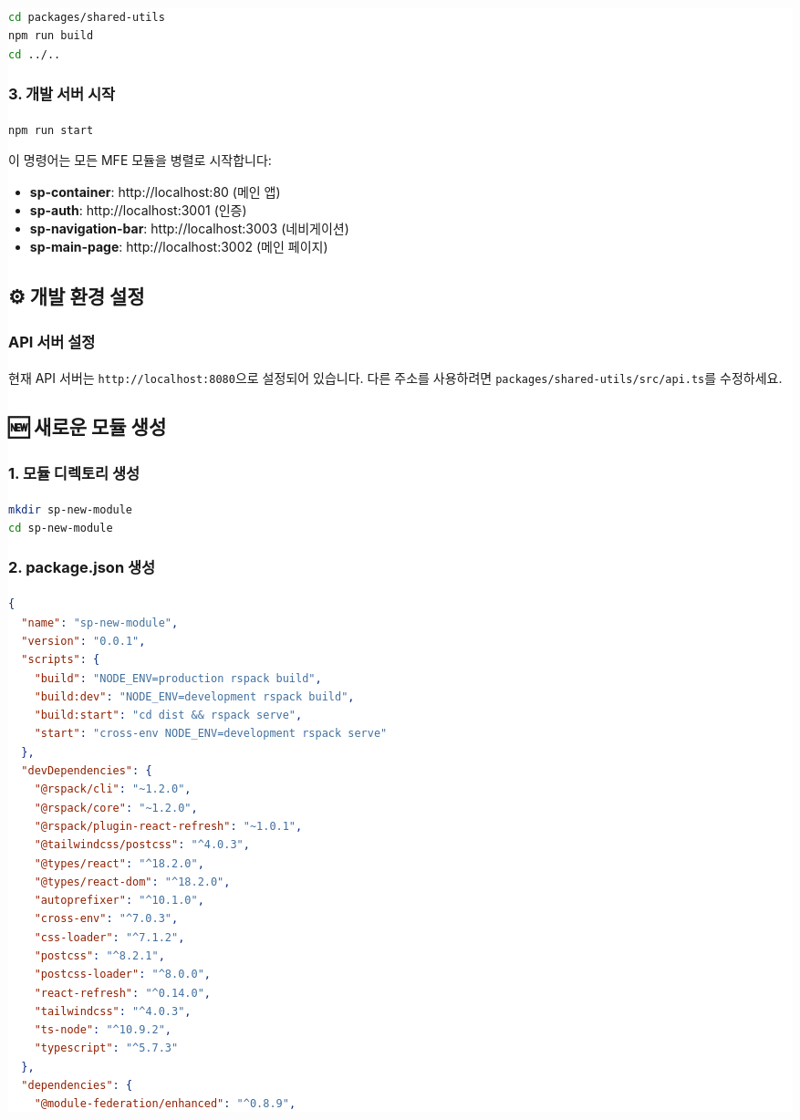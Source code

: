 ```bash
cd packages/shared-utils
npm run build
cd ../..
```

### 3. 개발 서버 시작

```bash
npm run start
```

이 명령어는 모든 MFE 모듈을 병렬로 시작합니다:
- **sp-container**: http://localhost:80 (메인 앱)
- **sp-auth**: http://localhost:3001 (인증)
- **sp-navigation-bar**: http://localhost:3003 (네비게이션)
- **sp-main-page**: http://localhost:3002 (메인 페이지)

## ⚙️ 개발 환경 설정

### API 서버 설정

현재 API 서버는 `http://localhost:8080`으로 설정되어 있습니다.
다른 주소를 사용하려면 `packages/shared-utils/src/api.ts`를 수정하세요.

## 🆕 새로운 모듈 생성

### 1. 모듈 디렉토리 생성

```bash
mkdir sp-new-module
cd sp-new-module
```

### 2. package.json 생성

```json
{
  "name": "sp-new-module",
  "version": "0.0.1",
  "scripts": {
    "build": "NODE_ENV=production rspack build",
    "build:dev": "NODE_ENV=development rspack build",
    "build:start": "cd dist && rspack serve",
    "start": "cross-env NODE_ENV=development rspack serve"
  },
  "devDependencies": {
    "@rspack/cli": "~1.2.0",
    "@rspack/core": "~1.2.0",
    "@rspack/plugin-react-refresh": "~1.0.1",
    "@tailwindcss/postcss": "^4.0.3",
    "@types/react": "^18.2.0",
    "@types/react-dom": "^18.2.0",
    "autoprefixer": "^10.1.0",
    "cross-env": "^7.0.3",
    "css-loader": "^7.1.2",
    "postcss": "^8.2.1",
    "postcss-loader": "^8.0.0",
    "react-refresh": "^0.14.0",
    "tailwindcss": "^4.0.3",
    "ts-node": "^10.9.2",
    "typescript": "^5.7.3"
  },
  "dependencies": {
    "@module-federation/enhanced": "^0.8.9",
```